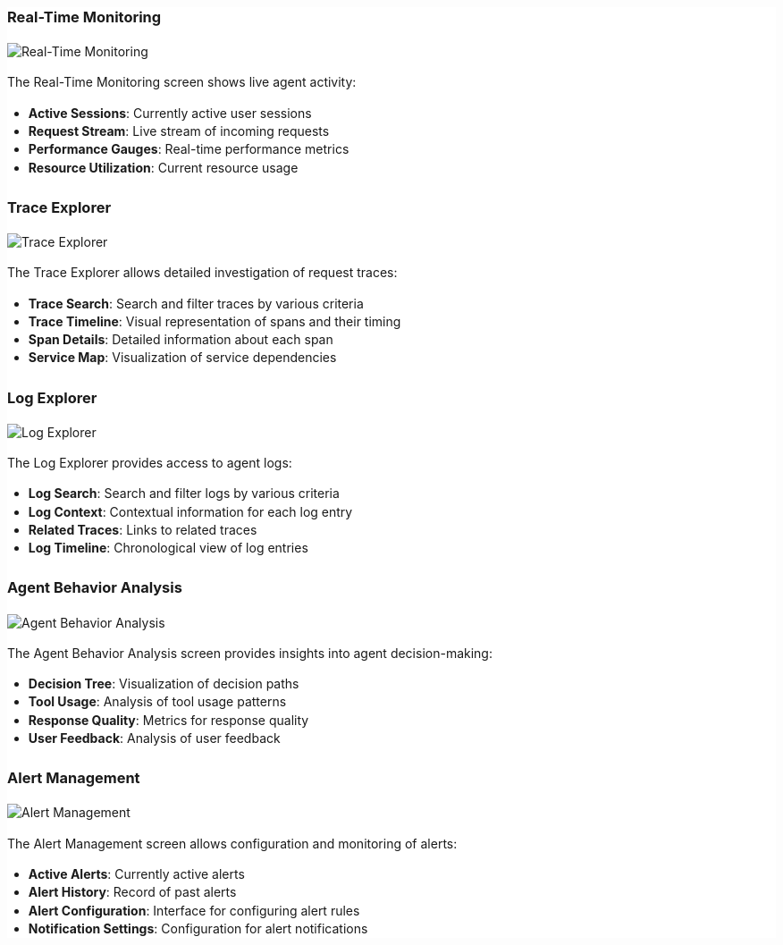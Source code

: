 ### Real-Time Monitoring

![Real-Time Monitoring](../public/images/real-time-monitoring.png)

The Real-Time Monitoring screen shows live agent activity:

- **Active Sessions**: Currently active user sessions
- **Request Stream**: Live stream of incoming requests
- **Performance Gauges**: Real-time performance metrics
- **Resource Utilization**: Current resource usage

### Trace Explorer

![Trace Explorer](../public/images/trace-explorer.png)

The Trace Explorer allows detailed investigation of request traces:

- **Trace Search**: Search and filter traces by various criteria
- **Trace Timeline**: Visual representation of spans and their timing
- **Span Details**: Detailed information about each span
- **Service Map**: Visualization of service dependencies

### Log Explorer

![Log Explorer](../public/images/log-explorer.png)

The Log Explorer provides access to agent logs:

- **Log Search**: Search and filter logs by various criteria
- **Log Context**: Contextual information for each log entry
- **Related Traces**: Links to related traces
- **Log Timeline**: Chronological view of log entries

### Agent Behavior Analysis

![Agent Behavior Analysis](../public/images/agent-behavior.png)

The Agent Behavior Analysis screen provides insights into agent decision-making:

- **Decision Tree**: Visualization of decision paths
- **Tool Usage**: Analysis of tool usage patterns
- **Response Quality**: Metrics for response quality
- **User Feedback**: Analysis of user feedback

### Alert Management

![Alert Management](../public/images/alert-management.png)

The Alert Management screen allows configuration and monitoring of alerts:

- **Active Alerts**: Currently active alerts
- **Alert History**: Record of past alerts
- **Alert Configuration**: Interface for configuring alert rules
- **Notification Settings**: Configuration for alert notifications
